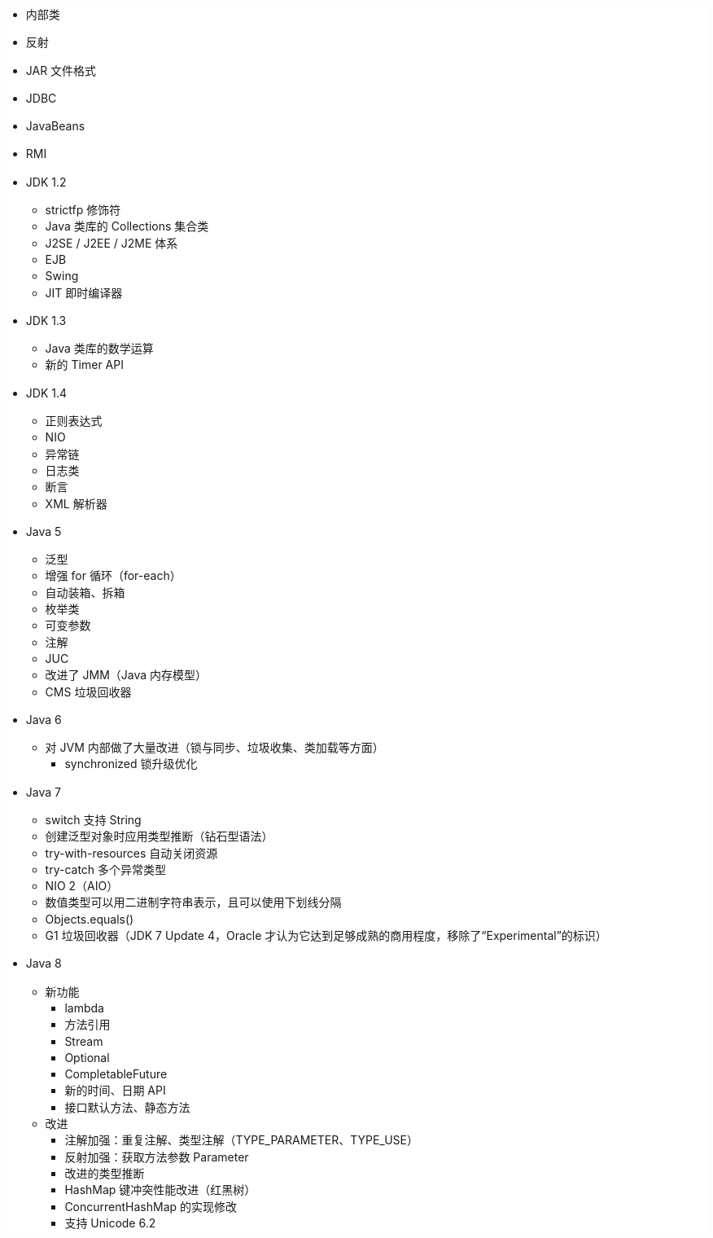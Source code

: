   - 内部类
  - 反射
  - JAR 文件格式
  - JDBC
  - JavaBeans
  - RMI
- JDK 1.2
  - strictfp 修饰符
  - Java 类库的 Collections 集合类
  - J2SE / J2EE / J2ME 体系
  - EJB
  - Swing
  - JIT 即时编译器
- JDK 1.3

  - Java 类库的数学运算
  - 新的 Timer API
- JDK 1.4
  - 正则表达式
  - NIO
  - 异常链
  - 日志类
  - 断言
  - XML 解析器
- Java 5

  - 泛型
  - 增强 for 循环（for-each）
  - 自动装箱、拆箱
  - 枚举类
  - 可变参数
  - 注解
  - JUC
  - 改进了 JMM（Java 内存模型）
  - CMS 垃圾回收器
- Java 6
  - 对 JVM 内部做了大量改进（锁与同步、垃圾收集、类加载等方面）
    - synchronized 锁升级优化
- Java 7

  - switch 支持 String
  - 创建泛型对象时应用类型推断（钻石型语法）
  - try-with-resources 自动关闭资源
  - try-catch 多个异常类型
  - NIO 2（AIO）
  - 数值类型可以用二进制字符串表示，且可以使用下划线分隔
  - Objects.equals()
  - G1 垃圾回收器（JDK 7 Update 4，Oracle 才认为它达到足够成熟的商用程度，移除了“Experimental”的标识）
- Java 8

  - 新功能
    - lambda
    - 方法引用
    - Stream
    - Optional
    - CompletableFuture
    - 新的时间、日期 API
    - 接口默认方法、静态方法
  - 改进
    - 注解加强：重复注解、类型注解（TYPE_PARAMETER、TYPE_USE）
    - 反射加强：获取方法参数 Parameter
    - 改进的类型推断
    - HashMap 键冲突性能改进（红黑树）
    - ConcurrentHashMap 的实现修改
    - 支持 Unicode 6.2